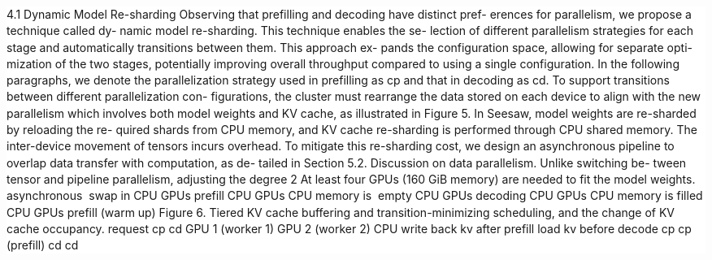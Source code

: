4.1
Dynamic Model Re-sharding
Observing that prefilling and decoding have distinct pref-
erences for parallelism, we propose a technique called dy-
namic model re-sharding. This technique enables the se-
lection of different parallelism strategies for each stage and
automatically transitions between them. This approach ex-
pands the configuration space, allowing for separate opti-
mization of the two stages, potentially improving overall
throughput compared to using a single configuration. In the
following paragraphs, we denote the parallelization strategy
used in prefilling as cp and that in decoding as cd.
To support transitions between different parallelization con-
figurations, the cluster must rearrange the data stored on
each device to align with the new parallelism which involves
both model weights and KV cache, as illustrated in Figure 5.
In Seesaw, model weights are re-sharded by reloading the re-
quired shards from CPU memory, and KV cache re-sharding
is performed through CPU shared memory.
The inter-device movement of tensors incurs overhead. To
mitigate this re-sharding cost, we design an asynchronous
pipeline to overlap data transfer with computation, as de-
tailed in Section 5.2.
Discussion on data parallelism.
Unlike switching be-
tween tensor and pipeline parallelism, adjusting the degree
2 At least four GPUs (160 GiB memory) are needed to fit the
model weights.
asynchronous 
swap in
CPU
GPUs
prefill
CPU
GPUs
CPU memory is 
empty
CPU
GPUs
decoding
CPU
GPUs
CPU memory is
filled
CPU
GPUs
prefill
(warm up)
Figure 6. Tiered KV cache buffering and transition-minimizing
scheduling, and the change of KV cache occupancy.
request
cp
cd
GPU 1 (worker 1)
GPU 2 (worker 2)
CPU
write back kv
after prefill
load kv before decode
cp
cp
(prefill)
cd
cd